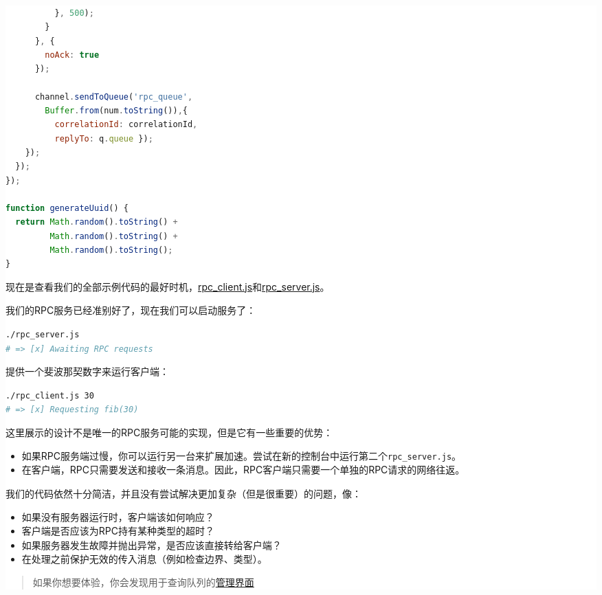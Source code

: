 ```JavaScript
          }, 500);
        }
      }, {
        noAck: true
      });

      channel.sendToQueue('rpc_queue',
        Buffer.from(num.toString()),{
          correlationId: correlationId,
          replyTo: q.queue });
    });
  });
});

function generateUuid() {
  return Math.random().toString() +
         Math.random().toString() +
         Math.random().toString();
}
```

现在是查看我们的全部示例代码的最好时机，[rpc_client.js](https://github.com/rabbitmq/rabbitmq-tutorials/blob/master/javascript-nodejs/src/rpc_client.js)和[rpc_server.js](https://github.com/rabbitmq/rabbitmq-tutorials/blob/master/javascript-nodejs/src/rpc_server.js)。

我们的RPC服务已经准别好了，现在我们可以启动服务了：

```bash
./rpc_server.js
# => [x] Awaiting RPC requests
```

提供一个斐波那契数字来运行客户端：

```bash
./rpc_client.js 30
# => [x] Requesting fib(30)
```

这里展示的设计不是唯一的RPC服务可能的实现，但是它有一些重要的优势：

* 如果RPC服务端过慢，你可以运行另一台来扩展加速。尝试在新的控制台中运行第二个`rpc_server.js`。
* 在客户端，RPC只需要发送和接收一条消息。因此，RPC客户端只需要一个单独的RPC请求的网络往返。

我们的代码依然十分简洁，并且没有尝试解决更加复杂（但是很重要）的问题，像：

* 如果没有服务器运行时，客户端该如何响应？
* 客户端是否应该为RPC持有某种类型的超时？
* 如果服务器发生故障并抛出异常，是否应该直接转给客户端？
* 在处理之前保护无效的传入消息（例如检查边界、类型）。

> 如果你想要体验，你会发现用于查询队列的[管理界面](https://www.rabbitmq.com/management.html)

